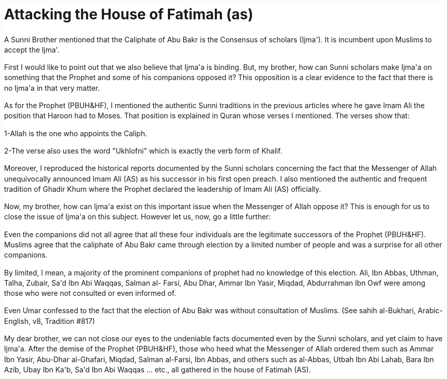 Attacking the House of Fatimah (as)
===================================

A Sunni Brother mentioned that the Caliphate of Abu Bakr is the
Consensus of scholars (Ijma'). It is incumbent upon Muslims to accept
the Ijma'.

First I would like to point out that we also believe that Ijma'a is
binding. But, my brother, how can Sunni scholars make Ijma'a on
something that the Prophet and some of his companions opposed it? This
opposition is a clear evidence to the fact that there is no Ijma'a in
that very matter.

As for the Prophet (PBUH&HF), I mentioned the authentic Sunni
traditions in the previous articles where he gave Imam Ali the position
that Haroon had to Moses. That position is explained in Quran whose
verses I mentioned. The verses show that:

1-Allah is the one who appoints the Caliph.

2-The verse also uses the word "Ukhlofni" which is exactly the verb
form of Khalif.

Moreover, I reproduced the historical reports documented by the Sunni
scholars concerning the fact that the Messenger of Allah unequivocally
announced Imam Ali (AS) as his successor in his first open preach. I
also mentioned the authentic and frequent tradition of Ghadir Khum where
the Prophet declared the leadership of Imam Ali (AS) officially.

Now, my brother, how can Ijma'a exist on this important issue when the
Messenger of Allah oppose it? This is enough for us to close the issue
of Ijma'a on this subject. However let us, now, go a little further:

Even the companions did not all agree that all these four individuals
are the legitimate successors of the Prophet (PBUH&HF). Muslims agree
that the caliphate of Abu Bakr came through election by a limited number
of people and was a surprise for all other companions.

By limited, I mean, a majority of the prominent companions of prophet
had no knowledge of this election. Ali, Ibn Abbas, Uthman, Talha,
Zubair, Sa'd Ibn Abi Waqqas, Salman al- Farsi, Abu Dhar, Ammar Ibn
Yasir, Miqdad, Abdurrahman Ibn Owf were among those who were not
consulted or even informed of.

Even Umar confessed to the fact that the election of Abu Bakr was
without consultation of Muslims. (See sahih al-Bukhari, Arabic-English,
v8, Tradition \#817)

My dear brother, we can not close our eyes to the undeniable facts
documented even by the Sunni scholars, and yet claim to have Ijma'a.
After the demise of the Prophet (PBUH&HF), those who heed what the
Messenger of Allah ordered them such as Ammar Ibn Yasir, Abu-Dhar
al-Ghafari, Miqdad, Salman al-Farsi, Ibn Abbas, and others such as
al-Abbas, Utbah Ibn Abi Lahab, Bara Ibn Azib, Ubay Ibn Ka'b, Sa'd Ibn
Abi Waqqas ... etc., all gathered in the house of Fatimah (AS).
